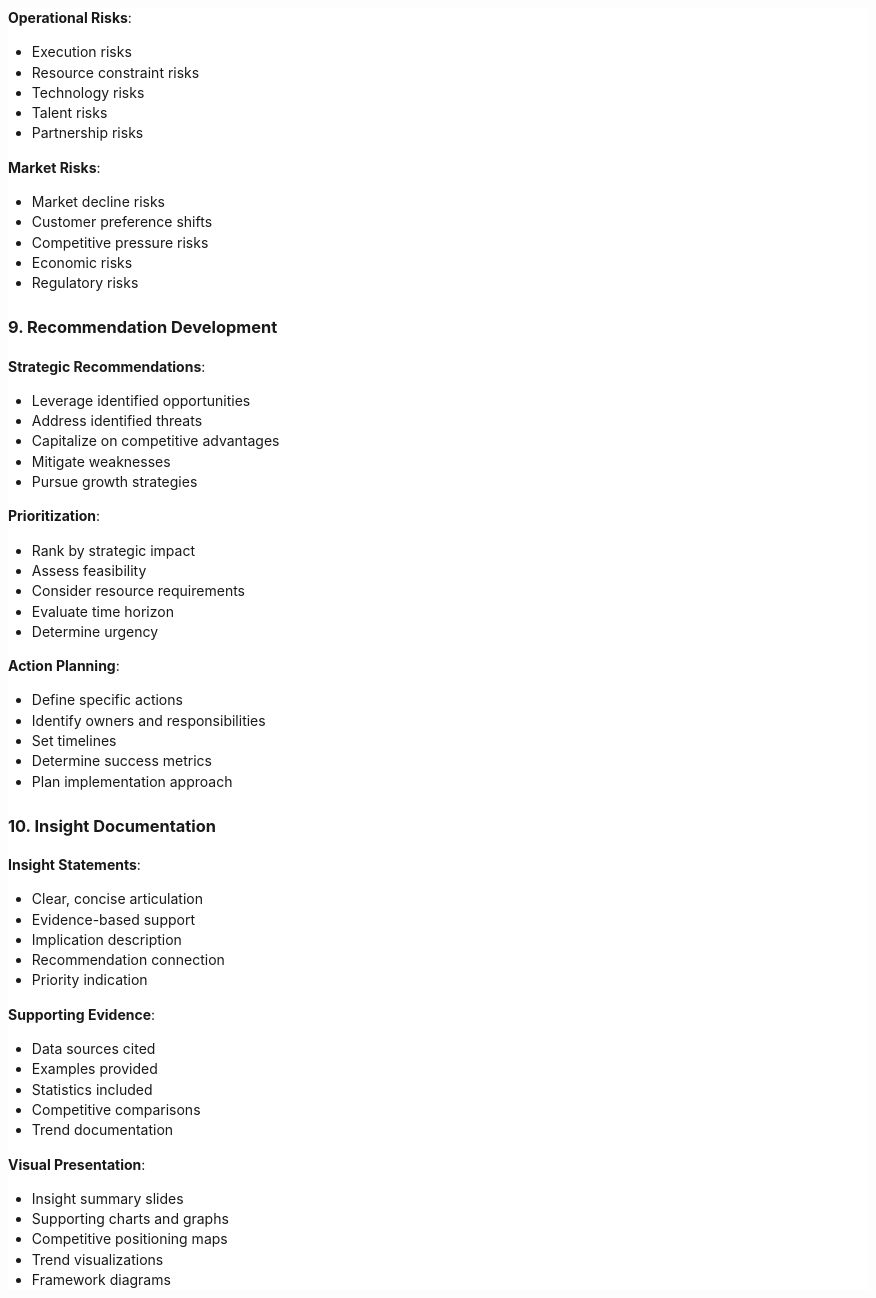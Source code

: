 **Operational Risks**:
- Execution risks
- Resource constraint risks
- Technology risks
- Talent risks
- Partnership risks

**Market Risks**:
- Market decline risks
- Customer preference shifts
- Competitive pressure risks
- Economic risks
- Regulatory risks

### 9. Recommendation Development
**Strategic Recommendations**:
- Leverage identified opportunities
- Address identified threats
- Capitalize on competitive advantages
- Mitigate weaknesses
- Pursue growth strategies

**Prioritization**:
- Rank by strategic impact
- Assess feasibility
- Consider resource requirements
- Evaluate time horizon
- Determine urgency

**Action Planning**:
- Define specific actions
- Identify owners and responsibilities
- Set timelines
- Determine success metrics
- Plan implementation approach

### 10. Insight Documentation
**Insight Statements**:
- Clear, concise articulation
- Evidence-based support
- Implication description
- Recommendation connection
- Priority indication

**Supporting Evidence**:
- Data sources cited
- Examples provided
- Statistics included
- Competitive comparisons
- Trend documentation

**Visual Presentation**:
- Insight summary slides
- Supporting charts and graphs
- Competitive positioning maps
- Trend visualizations
- Framework diagrams
